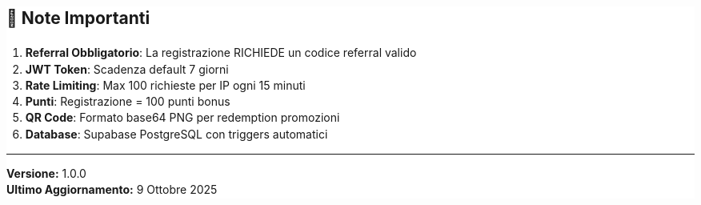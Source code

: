 
## 📝 Note Importanti

1. **Referral Obbligatorio**: La registrazione RICHIEDE un codice referral valido
2. **JWT Token**: Scadenza default 7 giorni
3. **Rate Limiting**: Max 100 richieste per IP ogni 15 minuti
4. **Punti**: Registrazione = 100 punti bonus
5. **QR Code**: Formato base64 PNG per redemption promozioni
6. **Database**: Supabase PostgreSQL con triggers automatici

---

**Versione:** 1.0.0  
**Ultimo Aggiornamento:** 9 Ottobre 2025
